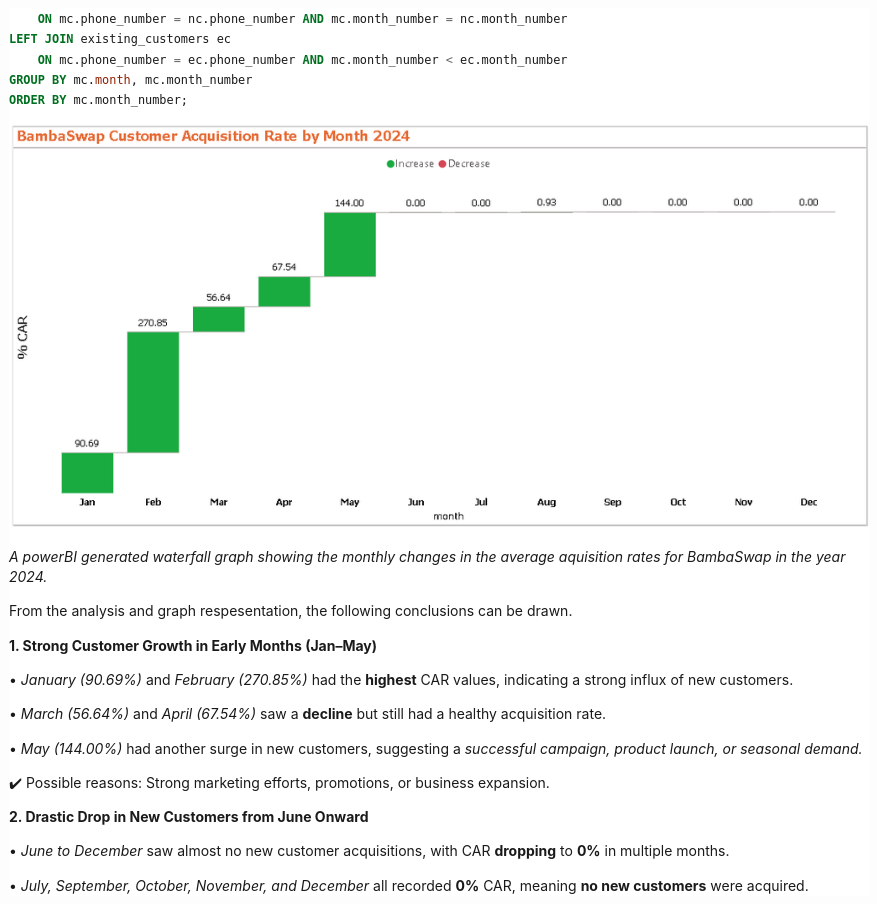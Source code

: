 ``` sql
    ON mc.phone_number = nc.phone_number AND mc.month_number = nc.month_number
LEFT JOIN existing_customers ec 
    ON mc.phone_number = ec.phone_number AND mc.month_number < ec.month_number
GROUP BY mc.month, mc.month_number
ORDER BY mc.month_number;

```

![BambaSwap Customer Acquisition Rate 2024](<../../assets_graph_images/car_2024 graph.png>)

*A powerBI generated waterfall graph showing the monthly changes in the average aquisition rates for BambaSwap in the year 2024.*

From the analysis and graph respesentation, the following conclusions can be drawn.

**1️. Strong Customer Growth in Early Months (Jan–May)** 

•	*January (90.69%)* and *February (270.85%)* had the **highest** CAR values, indicating a strong influx of new customers.

•	*March (56.64%)* and *April (67.54%)* saw a **decline** but still had a healthy acquisition rate.

•	*May (144.00%)* had another surge in new customers, suggesting a *successful campaign, product launch, or seasonal demand.*

 ✔️ Possible reasons: Strong marketing efforts, promotions, or business expansion.

**2️. Drastic Drop in New Customers from June Onward**

•	*June to December* saw almost no new customer acquisitions, with CAR **dropping** to **0%** in multiple months.

•	*July, September, October, November, and December* all recorded **0%** CAR, meaning **no new customers** were acquired.
